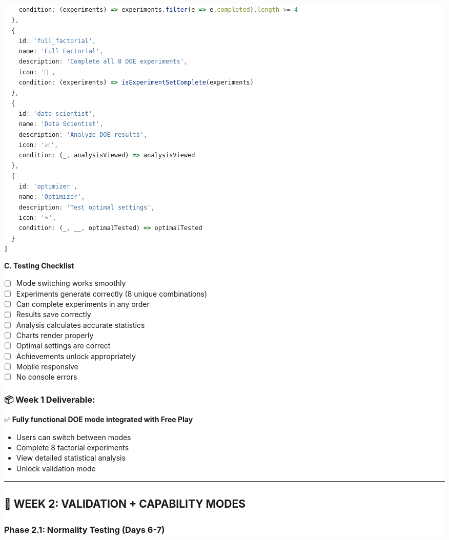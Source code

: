 ```typescript
    condition: (experiments) => experiments.filter(e => e.completed).length >= 4
  },
  {
    id: 'full_factorial',
    name: 'Full Factorial',
    description: 'Complete all 8 DOE experiments',
    icon: '🎯',
    condition: (experiments) => isExperimentSetComplete(experiments)
  },
  {
    id: 'data_scientist',
    name: 'Data Scientist',
    description: 'Analyze DOE results',
    icon: '📈',
    condition: (_, analysisViewed) => analysisViewed
  },
  {
    id: 'optimizer',
    name: 'Optimizer',
    description: 'Test optimal settings',
    icon: '⭐',
    condition: (_, __, optimalTested) => optimalTested
  }
]
```

**C. Testing Checklist**

- [ ] Mode switching works smoothly
- [ ] Experiments generate correctly (8 unique combinations)
- [ ] Can complete experiments in any order
- [ ] Results save correctly
- [ ] Analysis calculates accurate statistics
- [ ] Charts render properly
- [ ] Optimal settings are correct
- [ ] Achievements unlock appropriately
- [ ] Mobile responsive
- [ ] No console errors

### **📦 Week 1 Deliverable:**

✅ **Fully functional DOE mode integrated with Free Play**
- Users can switch between modes
- Complete 8 factorial experiments
- View detailed statistical analysis
- Unlock validation mode

---

## **📅 WEEK 2: VALIDATION + CAPABILITY MODES**

### **Phase 2.1: Normality Testing (Days 6-7)**
